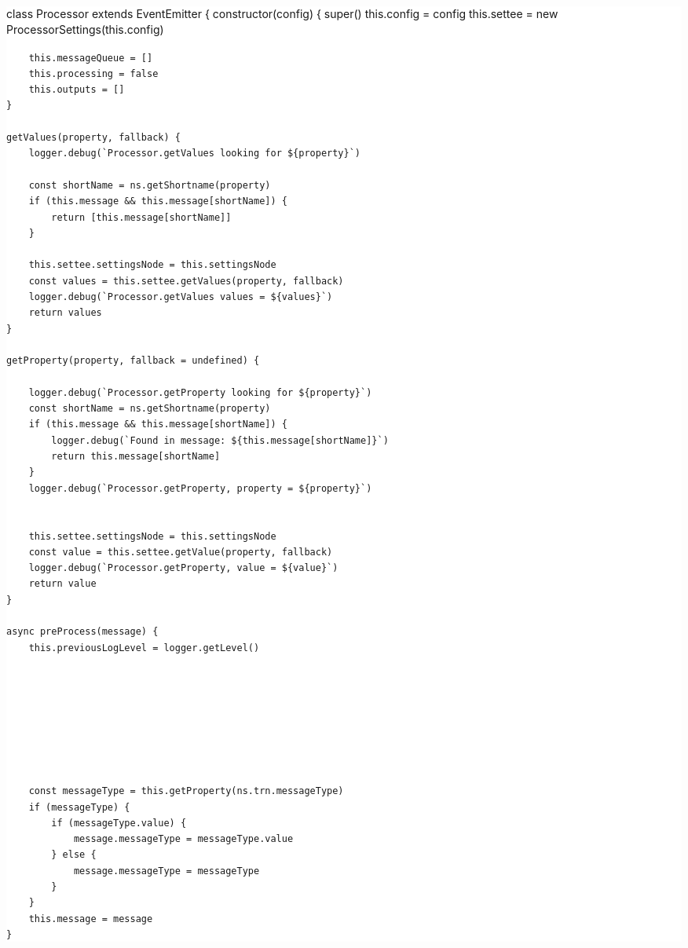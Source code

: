 class Processor extends EventEmitter {
    constructor(config) {
        super()
        this.config = config
        this.settee = new ProcessorSettings(this.config)

        this.messageQueue = []
        this.processing = false
        this.outputs = []
    }

    getValues(property, fallback) {
        logger.debug(`Processor.getValues looking for ${property}`)

        const shortName = ns.getShortname(property)
        if (this.message && this.message[shortName]) {
            return [this.message[shortName]]
        }

        this.settee.settingsNode = this.settingsNode
        const values = this.settee.getValues(property, fallback)
        logger.debug(`Processor.getValues values = ${values}`)
        return values
    }

    getProperty(property, fallback = undefined) {

        logger.debug(`Processor.getProperty looking for ${property}`)
        const shortName = ns.getShortname(property)
        if (this.message && this.message[shortName]) {
            logger.debug(`Found in message: ${this.message[shortName]}`)
            return this.message[shortName]
        }
        logger.debug(`Processor.getProperty, property = ${property}`)


        this.settee.settingsNode = this.settingsNode
        const value = this.settee.getValue(property, fallback)
        logger.debug(`Processor.getProperty, value = ${value}`)
        return value
    }

    async preProcess(message) {
        this.previousLogLevel = logger.getLevel()








        const messageType = this.getProperty(ns.trn.messageType)
        if (messageType) {
            if (messageType.value) {
                message.messageType = messageType.value
            } else {
                message.messageType = messageType
            }
        }
        this.message = message
    }

